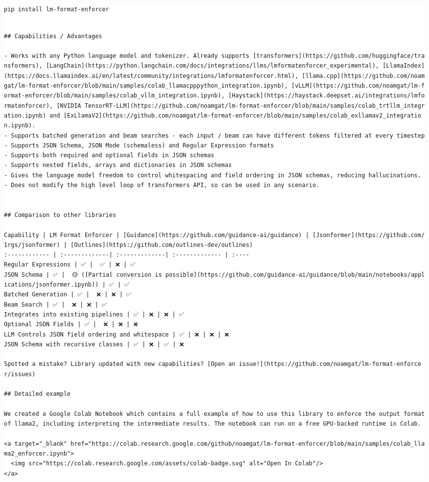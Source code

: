 ```pip install lm-format-enforcer```
```

## Capabilities / Advantages

- Works with any Python language model and tokenizer. Already supports [transformers](https://github.com/huggingface/transformers), [LangChain](https://python.langchain.com/docs/integrations/llms/lmformatenforcer_experimental), [LlamaIndex](https://docs.llamaindex.ai/en/latest/community/integrations/lmformatenforcer.html), [llama.cpp](https://github.com/noamgat/lm-format-enforcer/blob/main/samples/colab_llamacpppython_integration.ipynb), [vLLM](https://github.com/noamgat/lm-format-enforcer/blob/main/samples/colab_vllm_integration.ipynb), [Haystack](https://haystack.deepset.ai/integrations/lmformatenforcer), [NVIDIA TensorRT-LLM](https://github.com/noamgat/lm-format-enforcer/blob/main/samples/colab_trtllm_integration.ipynb) and [ExLlamaV2](https://github.com/noamgat/lm-format-enforcer/blob/main/samples/colab_exllamav2_integration.ipynb).
- Supports batched generation and beam searches - each input / beam can have different tokens filtered at every timestep
- Supports JSON Schema, JSON Mode (schemaless) and Regular Expression formats
- Supports both required and optional fields in JSON schemas
- Supports nested fields, arrays and dictionaries in JSON schemas
- Gives the language model freedom to control whitespacing and field ordering in JSON schemas, reducing hallucinations.
- Does not modify the high level loop of transformers API, so can be used in any scenario.


## Comparison to other libraries

Capability | LM Format Enforcer | [Guidance](https://github.com/guidance-ai/guidance) | [Jsonformer](https://github.com/1rgs/jsonformer) | [Outlines](https://github.com/outlines-dev/outlines)
:------------ | :-------------| :-------------| :------------- | :----
Regular Expressions | ✅ |  ✅ | ❌ | ✅
JSON Schema | ✅ |  🟡 ([Partial conversion is possible](https://github.com/guidance-ai/guidance/blob/main/notebooks/applications/jsonformer.ipynb)) | ✅ | ✅
Batched Generation | ✅ |  ❌ | ❌ | ✅
Beam Search | ✅ |  ❌ | ❌ | ✅
Integrates into existing pipelines | ✅ | ❌ | ❌ | ✅
Optional JSON Fields | ✅ |  ❌ | ❌ | ❌
LLM Controls JSON field ordering and whitespace | ✅ | ❌ | ❌ | ❌
JSON Schema with recursive classes | ✅ | ❌ | ✅ | ❌

Spotted a mistake? Library updated with new capabilities? [Open an issue!](https://github.com/noamgat/lm-format-enforcer/issues)

## Detailed example

We created a Google Colab Notebook which contains a full example of how to use this library to enforce the output format of llama2, including interpreting the intermediate results. The notebook can run on a free GPU-backed runtime in Colab.

<a target="_blank" href="https://colab.research.google.com/github/noamgat/lm-format-enforcer/blob/main/samples/colab_llama2_enforcer.ipynb">
  <img src="https://colab.research.google.com/assets/colab-badge.svg" alt="Open In Colab"/>
</a>
